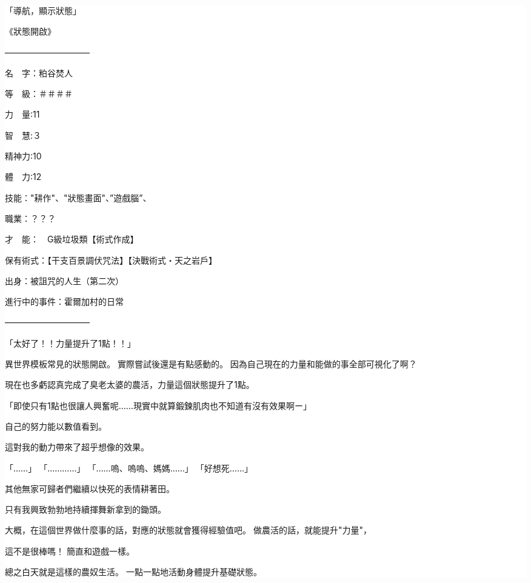 「導航，顯示狀態」

《狀態開啟》

——————————

名　字：粕谷焚人

等　級：＃＃＃＃

力　量:11

智　慧:３

精神力:10

體　力:12

技能："耕作"、"狀態畫面"、”遊戲腦”、

職業：？？？

才　能：　G級垃圾類【術式作成】

保有術式：【干支百景調伏咒法】【決戰術式・天之岩戶】

出身：被詛咒的人生（第二次）

進行中的事件：霍爾加村的日常

——————————

「太好了！！力量提升了1點！！」

異世界模板常見的狀態開啟。
實際嘗試後還是有點感動的。
因為自己現在的力量和能做的事全部可視化了啊？

現在也多虧認真完成了臭老太婆的農活，力量這個狀態提升了1點。

「即使只有1點也很讓人興奮呢……現實中就算鍛鍊肌肉也不知道有沒有效果啊ー」

自己的努力能以數值看到。

這對我的動力帶來了超乎想像的效果。

「……」
「…………」
「……嗚、嗚嗚、媽媽……」
「好想死……」

其他無家可歸者們繼續以快死的表情耕著田。

只有我興致勃勃地持續揮舞新拿到的鋤頭。

大概，在這個世界做什麼事的話，對應的狀態就會獲得經驗值吧。
做農活的話，就能提升"力量"，

這不是很棒嗎！
簡直和遊戲一樣。

總之白天就是這樣的農奴生活。
一點一點地活動身體提升基礎狀態。
